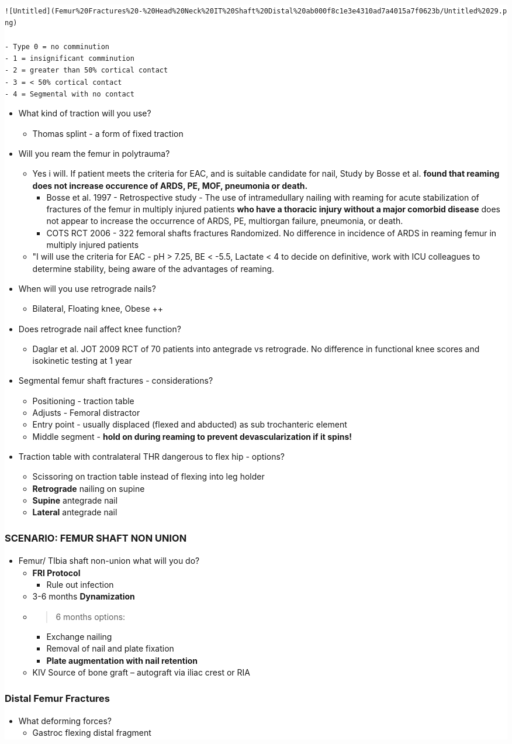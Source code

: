     ![Untitled](Femur%20Fractures%20-%20Head%20Neck%20IT%20Shaft%20Distal%20ab000f8c1e3e4310ad7a4015a7f0623b/Untitled%2029.png)
    
    - Type 0 = no comminution
    - 1 = insignificant comminution
    - 2 = greater than 50% cortical contact
    - 3 = < 50% cortical contact
    - 4 = Segmental with no contact
- What kind of traction will you use?
    - Thomas splint - a form of fixed traction

- Will you ream the femur in polytrauma?
    - Yes i will. If patient meets the criteria for EAC, and is suitable candidate for nail, Study by Bosse et al. **found that reaming does not increase occurence of ARDS, PE, MOF, pneumonia or death.**
        - Bosse et al. 1997 - Retrospective study - The use of intramedullary nailing with reaming for acute stabilization of fractures of the femur in multiply injured patients **who have a thoracic injury without a major comorbid disease** does not appear to increase the occurrence of ARDS, PE, multiorgan failure, pneumonia, or death.
        - COTS RCT 2006 - 322 femoral shafts fractures Randomized. No difference in incidence of ARDS in reaming femur in multiply injured patients
    - "I will use the criteria for EAC - pH > 7.25, BE < -5.5, Lactate < 4 to decide on definitive, work with ICU colleagues to determine stability, being aware of the advantages of reaming.
- When will you use retrograde nails?
    - Bilateral, Floating knee, Obese ++
- Does retrograde nail affect knee function?
    - Daglar et al. JOT 2009 RCT of 70 patients into antegrade vs retrograde. No difference in functional knee scores and isokinetic testing at 1 year
- Segmental femur shaft fractures - considerations?
    - Positioning - traction table
    - Adjusts - Femoral distractor
    - Entry point - usually displaced (flexed and abducted) as sub trochanteric element
    - Middle segment - **hold on during reaming to prevent devascularization if it spins!**
- Traction table with contralateral THR dangerous to flex hip - options?
    - Scissoring on traction table instead of flexing into leg holder
    - **Retrograde** nailing on supine
    - **Supine** antegrade nail
    - **Lateral** antegrade nail

### SCENARIO: FEMUR SHAFT NON UNION

- Femur/ TIbia shaft non-union what will you do?
    - **FRI Protocol**
        - Rule out infection
    - 3-6 months **Dynamization**
    - > 6 months options:
        - Exchange nailing
        - Removal of nail and plate fixation
        - **Plate augmentation with nail retention**
    - KIV Source of bone graft – autograft via iliac crest or RIA

### Distal Femur Fractures

- What deforming forces?
    - Gastroc flexing distal fragment
